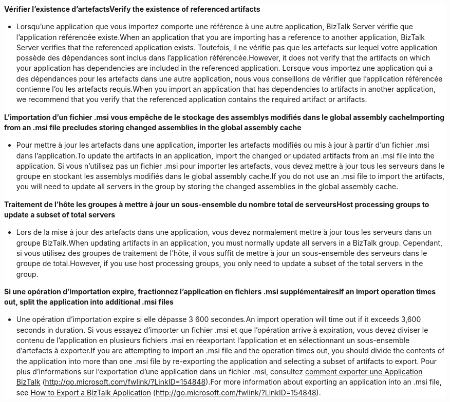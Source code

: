 <span data-ttu-id="8faaa-183">**Vérifier l’existence d’artefacts**</span><span class="sxs-lookup"><span data-stu-id="8faaa-183">**Verify the existence of referenced artifacts**</span></span>  
  
-   <span data-ttu-id="8faaa-184">Lorsqu’une application que vous importez comporte une référence à une autre application, BizTalk Server vérifie que l’application référencée existe.</span><span class="sxs-lookup"><span data-stu-id="8faaa-184">When an application that you are importing has a reference to another application, BizTalk Server verifies that the referenced application exists.</span></span> <span data-ttu-id="8faaa-185">Toutefois, il ne vérifie pas que les artefacts sur lequel votre application possède des dépendances sont inclus dans l’application référencée.</span><span class="sxs-lookup"><span data-stu-id="8faaa-185">However, it does not verify that the artifacts on which your application has dependencies are included in the referenced application.</span></span> <span data-ttu-id="8faaa-186">Lorsque vous importez une application qui a des dépendances pour les artefacts dans une autre application, nous vous conseillons de vérifier que l’application référencée contienne l’ou les artefacts requis.</span><span class="sxs-lookup"><span data-stu-id="8faaa-186">When you import an application that has dependencies to artifacts in another application, we recommend that you verify that the referenced application contains the required artifact or artifacts.</span></span>  
  
 <span data-ttu-id="8faaa-187">**L’importation d’un fichier .msi vous empêche de le stockage des assemblys modifiés dans le global assembly cache**</span><span class="sxs-lookup"><span data-stu-id="8faaa-187">**Importing from an .msi file precludes storing changed assemblies in the global assembly cache**</span></span>  
  
-   <span data-ttu-id="8faaa-188">Pour mettre à jour les artefacts dans une application, importer les artefacts modifiés ou mis à jour à partir d’un fichier .msi dans l’application.</span><span class="sxs-lookup"><span data-stu-id="8faaa-188">To update the artifacts in an application, import the changed or updated artifacts from an .msi file into the application.</span></span> <span data-ttu-id="8faaa-189">Si vous n’utilisez pas un fichier .msi pour importer les artefacts, vous devez mettre à jour tous les serveurs dans le groupe en stockant les assemblys modifiés dans le global assembly cache.</span><span class="sxs-lookup"><span data-stu-id="8faaa-189">If you do not use an .msi file to import the artifacts, you will need to update all servers in the group by storing the changed assemblies in the global assembly cache.</span></span>  
  
 <span data-ttu-id="8faaa-190">**Traitement de l’hôte les groupes à mettre à jour un sous-ensemble du nombre total de serveurs**</span><span class="sxs-lookup"><span data-stu-id="8faaa-190">**Host processing groups to update a subset of total servers**</span></span>  
  
-   <span data-ttu-id="8faaa-191">Lors de la mise à jour des artefacts dans une application, vous devez normalement mettre à jour tous les serveurs dans un groupe BizTalk.</span><span class="sxs-lookup"><span data-stu-id="8faaa-191">When updating artifacts in an application, you must normally update all servers in a BizTalk group.</span></span> <span data-ttu-id="8faaa-192">Cependant, si vous utilisez des groupes de traitement de l’hôte, il vous suffit de mettre à jour un sous-ensemble des serveurs dans le groupe de total.</span><span class="sxs-lookup"><span data-stu-id="8faaa-192">However, if you use host processing groups, you only need to update a subset of the total servers in the group.</span></span>  
  
 <span data-ttu-id="8faaa-193">**Si une opération d’importation expire, fractionnez l’application en fichiers .msi supplémentaires**</span><span class="sxs-lookup"><span data-stu-id="8faaa-193">**If an import operation times out, split the application into additional .msi files**</span></span>  
  
-   <span data-ttu-id="8faaa-194">Une opération d’importation expire si elle dépasse 3 600 secondes.</span><span class="sxs-lookup"><span data-stu-id="8faaa-194">An import operation will time out if it exceeds 3,600 seconds in duration.</span></span> <span data-ttu-id="8faaa-195">Si vous essayez d’importer un fichier .msi et que l’opération arrive à expiration, vous devez diviser le contenu de l’application en plusieurs fichiers .msi en réexportant l’application et en sélectionnant un sous-ensemble d’artefacts à exporter.</span><span class="sxs-lookup"><span data-stu-id="8faaa-195">If you are attempting to import an .msi file and the operation times out, you should divide the contents of the application into more than one .msi file by re-exporting the application and selecting a subset of artifacts to export.</span></span> <span data-ttu-id="8faaa-196">Pour plus d’informations sur l’exportation d’une application dans un fichier .msi, consultez [comment exporter une Application BizTalk](http://go.microsoft.com/fwlink/?LinkID=154848) (http://go.microsoft.com/fwlink/?LinkID=154848).</span><span class="sxs-lookup"><span data-stu-id="8faaa-196">For more information about exporting an application into an .msi file, see [How to Export a BizTalk Application](http://go.microsoft.com/fwlink/?LinkID=154848) (http://go.microsoft.com/fwlink/?LinkID=154848).</span></span>